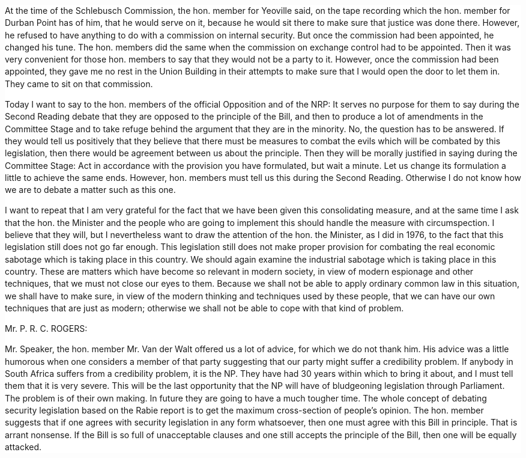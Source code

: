 <p>At the time of the Schlebusch Commission, the hon. member for Yeoville said, on the tape recording which the hon. member for Durban Point has of him, that he would serve on it, because he would sit there to make sure that justice was done there. However, he refused to have anything to do with a commission on internal security. But once the commission had been appointed, he changed his tune. The hon. members did the same when the commission on exchange control had to be appointed. Then it was very convenient for those hon. members to say that they would not be a party to it. However, once the commission had been appointed, they gave me no rest in the Union Building in their attempts to make sure that I would open the door to let them in. They came to sit on that commission.</p>

<p>Today I want to say to the hon. members of the official Opposition and of the NRP: It serves no purpose for them to say during the Second Reading debate that they are opposed to the principle of the Bill, and then to produce a lot of amendments in the Committee Stage and to take refuge behind the argument that they are in the minority. No, the question has to be answered. If they would tell us positively that they believe that there must be measures to combat the evils which will be combated by this legislation, then there would be agreement between us about the principle. Then they will be morally justified in saying during the Committee Stage: Act in accordance with the provision you have formulated, but wait a minute. Let us change its formulation a little to achieve the same ends. However, hon. members must tell us this during the Second Reading. Otherwise I do not know how we are to debate a matter such as this one.</p>

<p>I want to repeat that I am very grateful for the fact that we have been given this consolidating measure, and at the same time I ask that the hon. the Minister and the people who are going to implement this should handle the measure with circumspection. I believe that they will, but I nevertheless want to draw the attention of the hon. the Minister, as I did in 1976, to the fact that this legislation still does not go far enough. <span class="col_6897-6898" refersTo="page_0261"/>This legislation still does not make proper provision for combating the real economic sabotage which is taking place in this country. We should again examine the industrial sabotage which is taking place in this country. These are matters which have become so relevant in modern society, in view of modern espionage and other techniques, that we must not close our eyes to them. Because we shall not be able to apply ordinary common law in this situation, we shall have to make sure, in view of the modern thinking and techniques used by these people, that we can have our own techniques that are just as modern; otherwise we shall not be able to cope with that kind of problem.</p>

</speech>

<speech by="#rogers">

<from>Mr. <person refersTo="hansard_za">P. R. C. ROGERS</person>:</from>

<p>Mr. Speaker, the hon. member Mr. Van der Walt offered us a lot of advice, for which we do not thank him. His advice was a little humorous when one considers a member of that party suggesting that our party might suffer a credibility problem. If anybody in South Africa suffers from a credibility problem, it is the NP. They have had 30 years within which to bring it about, and I must tell them that it is very severe. This will be the last opportunity that the NP will have of bludgeoning legislation through Parliament. The problem is of their own making. In future they are going to have a much tougher time. The whole concept of debating security legislation based on the Rabie report is to get the maximum cross-section of people&#x2019;s opinion. The hon. member suggests that if one agrees with security legislation in any form whatsoever, then one must agree with this Bill in principle. That is arrant nonsense. If the Bill is so full of unacceptable clauses and one still accepts the principle of the Bill, then one will be equally attacked.</p>

</speech>

<speech by="#schutte">

